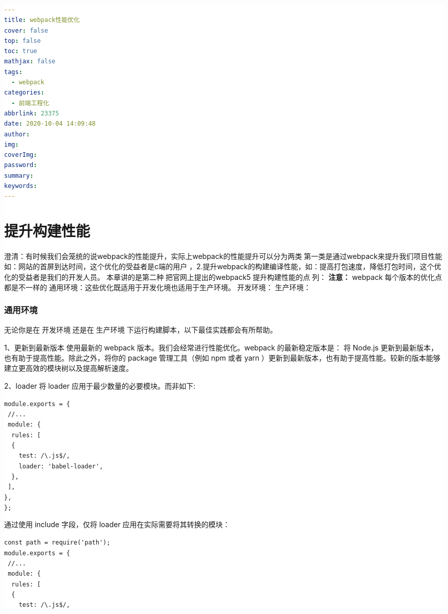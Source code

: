 ```yaml
---
title: webpack性能优化
cover: false
top: false
toc: true
mathjax: false
tags:
  - webpack
categories:
  - 前端工程化
abbrlink: 23375
date: 2020-10-04 14:09:48
author:
img:
coverImg:
password:
summary:
keywords:
---
```

# 提升构建性能
澄清：有时候我们会笼统的说webpack的性能提升，实际上webpack的性能提升可以分为两类  第一类是通过webpack来提升我们项目性能  如：网站的首屏到达时间，这个优化的受益者是c端的用户  ，2.提升webpack的构建编译性能，如：提高打包速度，降低打包时间，这个优化的受益者是我们的开发人员。   本章讲的是第二种
把官网上提出的webpack5 提升构建性能的点  列：
**注意：**  webpack 每个版本的优化点都是不一样的
通用环境：这些优化既适用于开发化境也适用于生产环境。 
开发环境：
生产环境：

### **通用环境**

无论你是在 开发环境 还是在 生产环境 下运行构建脚本，以下最佳实践都会有所帮助。

1、更新到最新版本
使用最新的 webpack 版本。我们会经常进行性能优化。webpack 的最新稳定版本是：
将 Node.js 更新到最新版本，也有助于提高性能。除此之外，将你的 package 管理工具（例如 npm 或者 yarn ）更新到最新版本，也有助于提高性能。较新的版本能够建立更高效的模块树以及提高解析速度。

2、loader
将 loader 应用于最少数量的必要模块。而非如下:
```
module.exports = {
 //...
 module: {
  rules: [
  {
    test: /\.js$/,
    loader: 'babel-loader',
  },
 ],
},
};
```
通过使用 include 字段，仅将 loader 应用在实际需要将其转换的模块：
```
const path = require('path');
module.exports = {
 //...
 module: {
  rules: [
  {
    test: /\.js$/,
```